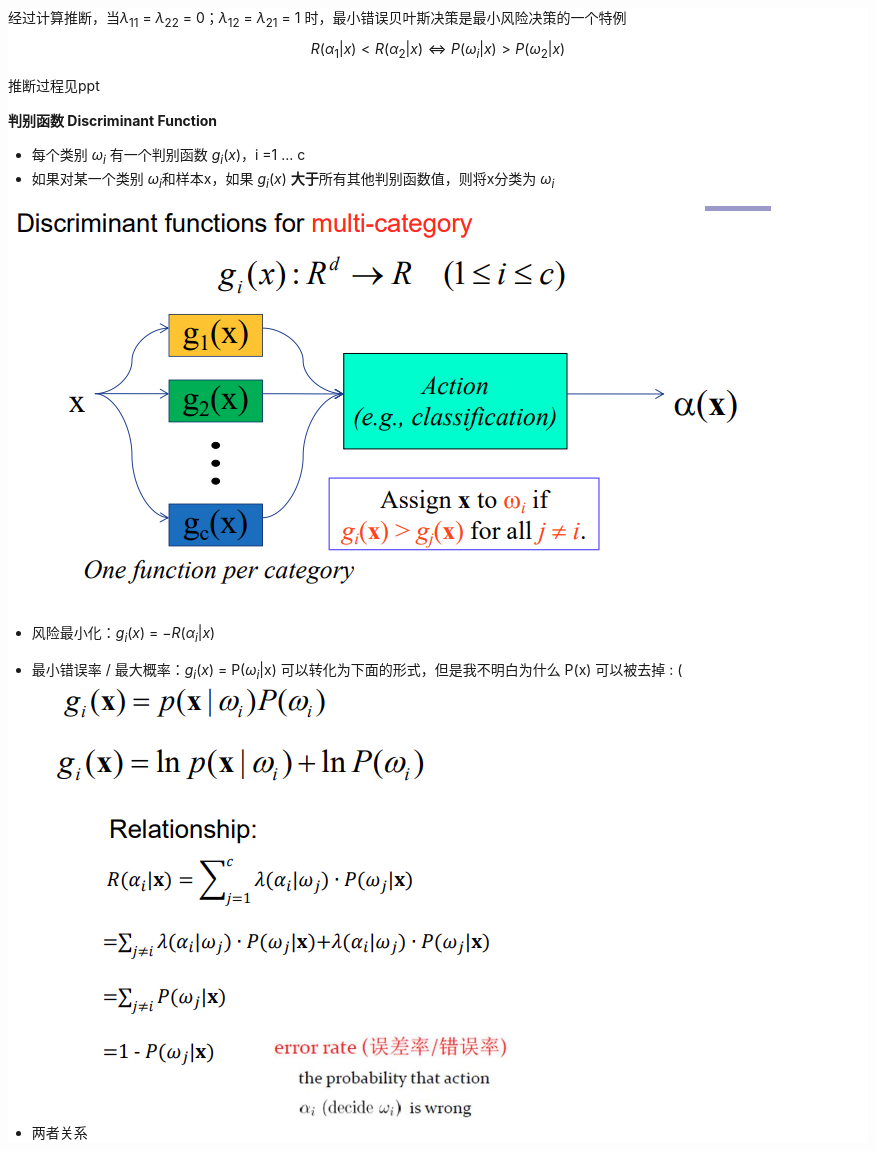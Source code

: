 经过计算推断，当$\lambda _{11}$ = $\lambda _{22}$ = 0；$\lambda _{12}$ = $\lambda _{21}$ = 1 时，最小错误贝叶斯决策是最小风险决策的一个特例
$$
R(\alpha _1|x) < R(\alpha _2|x) \Leftrightarrow P(\omega_i|x) > P(\omega_2|x)
$$

推断过程见ppt

**<span id="判别函数">判别函数</span> Discriminant Function**

- 每个类别 $\omega_i$ 有一个判别函数 $g_i(x)$，i =1 ... c
- 如果对某一个类别 $\omega_i$和样本x，如果 $g_i(x)$ **大于**所有其他判别函数值，则将x分类为 $\omega_i$

![image-20240115163742279](机器学习总结.assets/image-20240115163742279.png)

- 风险最小化：$g_i(x)$ = $-R(\alpha _i|x)$

- 最小错误率 / 最大概率：$g_i(x)$ = P($\omega _i$|x)
可以转化为下面的形式，但是我不明白为什么 P(x) 可以被去掉  : (
![image-20240115164157214](机器学习总结.assets/image-20240115164157214.png)

- 两者关系
![image-20240115164950676](机器学习总结.assets/image-20240115164950676.png)
